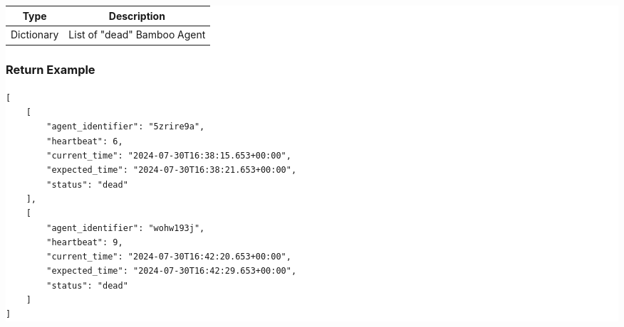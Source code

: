 |Type|Description|
|----|-----------|
|Dictionary|List of "dead" Bamboo Agent|

### Return Example

```
[
    [   
        "agent_identifier": "5zrire9a",
        "heartbeat": 6,
        "current_time": "2024-07-30T16:38:15.653+00:00",
        "expected_time": "2024-07-30T16:38:21.653+00:00",
        "status": "dead"
    ],
    [   
        "agent_identifier": "wohw193j",
        "heartbeat": 9,
        "current_time": "2024-07-30T16:42:20.653+00:00",
        "expected_time": "2024-07-30T16:42:29.653+00:00",
        "status": "dead"
    ]
]
```